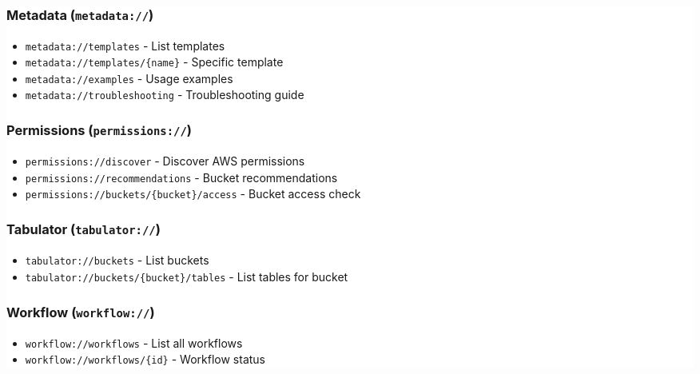 ### Metadata (`metadata://`)
- `metadata://templates` - List templates
- `metadata://templates/{name}` - Specific template
- `metadata://examples` - Usage examples
- `metadata://troubleshooting` - Troubleshooting guide

### Permissions (`permissions://`)
- `permissions://discover` - Discover AWS permissions
- `permissions://recommendations` - Bucket recommendations
- `permissions://buckets/{bucket}/access` - Bucket access check

### Tabulator (`tabulator://`)
- `tabulator://buckets` - List buckets
- `tabulator://buckets/{bucket}/tables` - List tables for bucket

### Workflow (`workflow://`)
- `workflow://workflows` - List all workflows
- `workflow://workflows/{id}` - Workflow status
